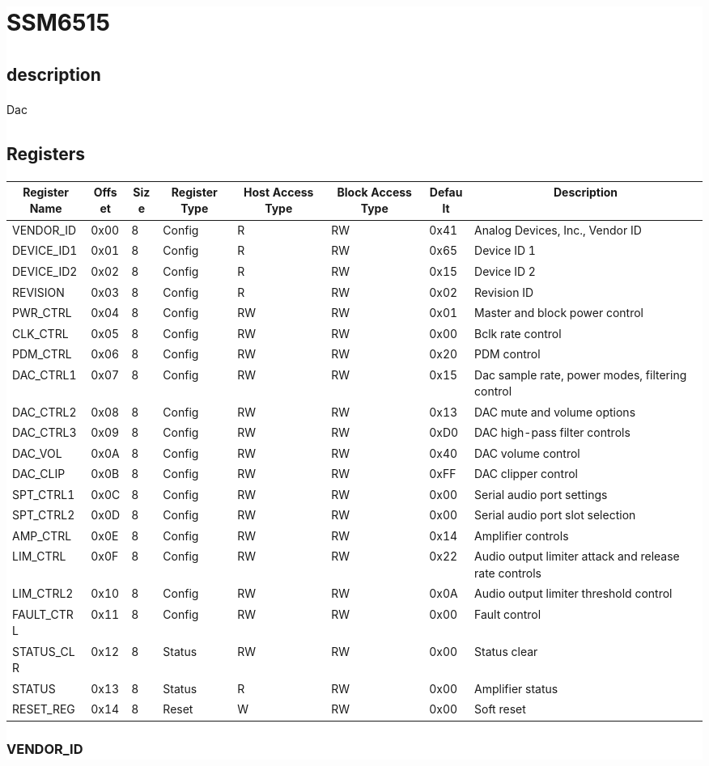 
# SSM6515



## description
Dac

## Registers

| Register Name | Offset | Size | Register Type | Host Access Type | Block Access Type | Default | Description                                           |
| ------------- | ------ | ---- | ------------- | ---------------- | ----------------- | ------- | ----------------------------------------------------- |
| VENDOR_ID     | 0x00   | 8    | Config        | R                | RW                | 0x41    | Analog Devices, Inc., Vendor ID                       |
| DEVICE_ID1    | 0x01   | 8    | Config        | R                | RW                | 0x65    | Device ID 1                                           |
| DEVICE_ID2    | 0x02   | 8    | Config        | R                | RW                | 0x15    | Device ID 2                                           |
| REVISION      | 0x03   | 8    | Config        | R                | RW                | 0x02    | Revision ID                                           |
| PWR_CTRL      | 0x04   | 8    | Config        | RW               | RW                | 0x01    | Master and block power control                        |
| CLK_CTRL      | 0x05   | 8    | Config        | RW               | RW                | 0x00    | Bclk rate control                                     |
| PDM_CTRL      | 0x06   | 8    | Config        | RW               | RW                | 0x20    | PDM control                                           |
| DAC_CTRL1     | 0x07   | 8    | Config        | RW               | RW                | 0x15    | Dac sample rate, power modes, filtering control       |
| DAC_CTRL2     | 0x08   | 8    | Config        | RW               | RW                | 0x13    | DAC mute and volume options                           |
| DAC_CTRL3     | 0x09   | 8    | Config        | RW               | RW                | 0xD0    | DAC high-pass filter controls                         |
| DAC_VOL       | 0x0A   | 8    | Config        | RW               | RW                | 0x40    | DAC volume control                                    |
| DAC_CLIP      | 0x0B   | 8    | Config        | RW               | RW                | 0xFF    | DAC clipper control                                   |
| SPT_CTRL1     | 0x0C   | 8    | Config        | RW               | RW                | 0x00    | Serial audio port settings                            |
| SPT_CTRL2     | 0x0D   | 8    | Config        | RW               | RW                | 0x00    | Serial audio port slot selection                      |
| AMP_CTRL      | 0x0E   | 8    | Config        | RW               | RW                | 0x14    | Amplifier controls                                    |
| LIM_CTRL      | 0x0F   | 8    | Config        | RW               | RW                | 0x22    | Audio output limiter attack and release rate controls |
| LIM_CTRL2     | 0x10   | 8    | Config        | RW               | RW                | 0x0A    | Audio output limiter threshold control                |
| FAULT_CTRL    | 0x11   | 8    | Config        | RW               | RW                | 0x00    | Fault control                                         |
| STATUS_CLR    | 0x12   | 8    | Status        | RW               | RW                | 0x00    | Status clear                                          |
| STATUS        | 0x13   | 8    | Status        | R                | RW                | 0x00    | Amplifier status                                      |
| RESET_REG     | 0x14   | 8    | Reset         | W                | RW                | 0x00    | Soft reset                                            |

### VENDOR_ID
